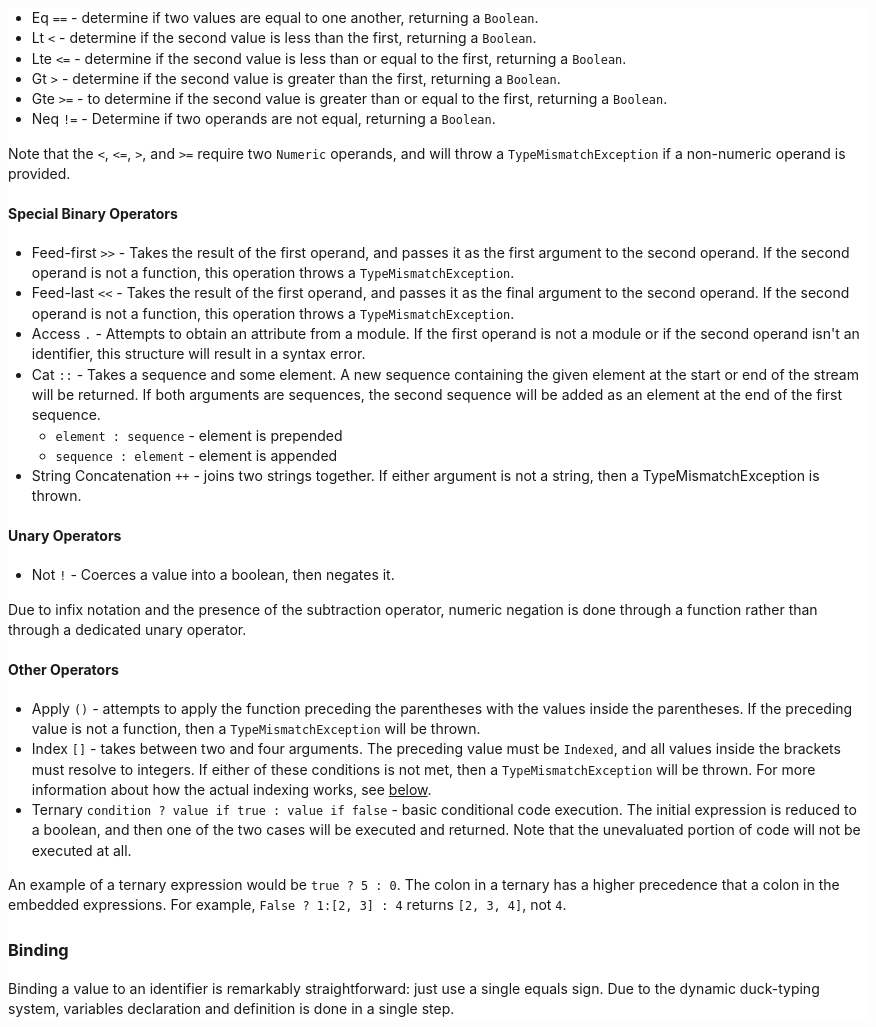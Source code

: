 * Eq `==` - determine if two values are equal to one another, returning a `Boolean`.
* Lt `<` - determine if the second value is less than the first, returning a `Boolean`. 
* Lte `<=` - determine if the second value is less than or equal to the first, returning a `Boolean`.
* Gt `>` - determine if the second value is greater than the first, returning a `Boolean`.
* Gte `>=` - to determine if the second value is greater than or equal to the first, returning a `Boolean`.
* Neq `!=` - Determine if two operands are not equal, returning a `Boolean`.

Note that the `<`, `<=`, `>`, and `>=` require two `Numeric` operands, and will throw a `TypeMismatchException` if a non-numeric operand is provided.

#### Special Binary Operators
* Feed-first `>>` - Takes the result of the first operand, and passes it as the first argument to the second operand. If the second operand is not a function, this operation throws a `TypeMismatchException`.
* Feed-last `<<` - Takes the result of the first operand, and passes it as the final argument to the second operand. If the second operand is not a function, this operation throws a `TypeMismatchException`.
* Access `.` - Attempts to obtain an attribute from a module. If the first operand is not a module or if the second operand isn't an identifier, this structure will result in a syntax error. 
* Cat `::` - Takes a sequence and some element. A new sequence containing the given element at the start or end of the stream will be returned. If both arguments are sequences, the second sequence will be added as an element at the end of the first sequence.
   * `element : sequence` - element is prepended
   * `sequence : element` - element is appended
* String Concatenation `++` - joins two strings together. If either argument is not a string, then a TypeMismatchException is thrown.

#### Unary Operators
* Not `!` - Coerces a value into a boolean, then negates it.

Due to infix notation and the presence of the subtraction operator, numeric negation is done through a function rather than through a dedicated unary operator.

#### Other Operators
* Apply `()` - attempts to apply the function preceding the parentheses with the values inside the parentheses. If the preceding value is not a function, then a `TypeMismatchException` will be thrown.
* Index `[]` - takes between two and four arguments. The preceding value must be `Indexed`, and all values inside the brackets must resolve to integers. If either of these conditions is not met, then a `TypeMismatchException` will be thrown. For more information about how the actual indexing works, see [below](#Lists).
* Ternary `condition ? value if true : value if false` - basic conditional code execution. The initial expression is reduced to a boolean, and then one of the two cases will be executed and returned. Note that the unevaluated portion of code will not be executed at all.

An example of a ternary expression would be `true ? 5 : 0`. The colon in a ternary has a higher precedence that a colon in the embedded expressions. For example, `False ? 1:[2, 3] : 4` returns `[2, 3, 4]`, not `4`.

### Binding
Binding a value to an identifier is remarkably straightforward: just use a single equals sign. Due to the dynamic duck-typing system, variables declaration and definition is done in a single step.

